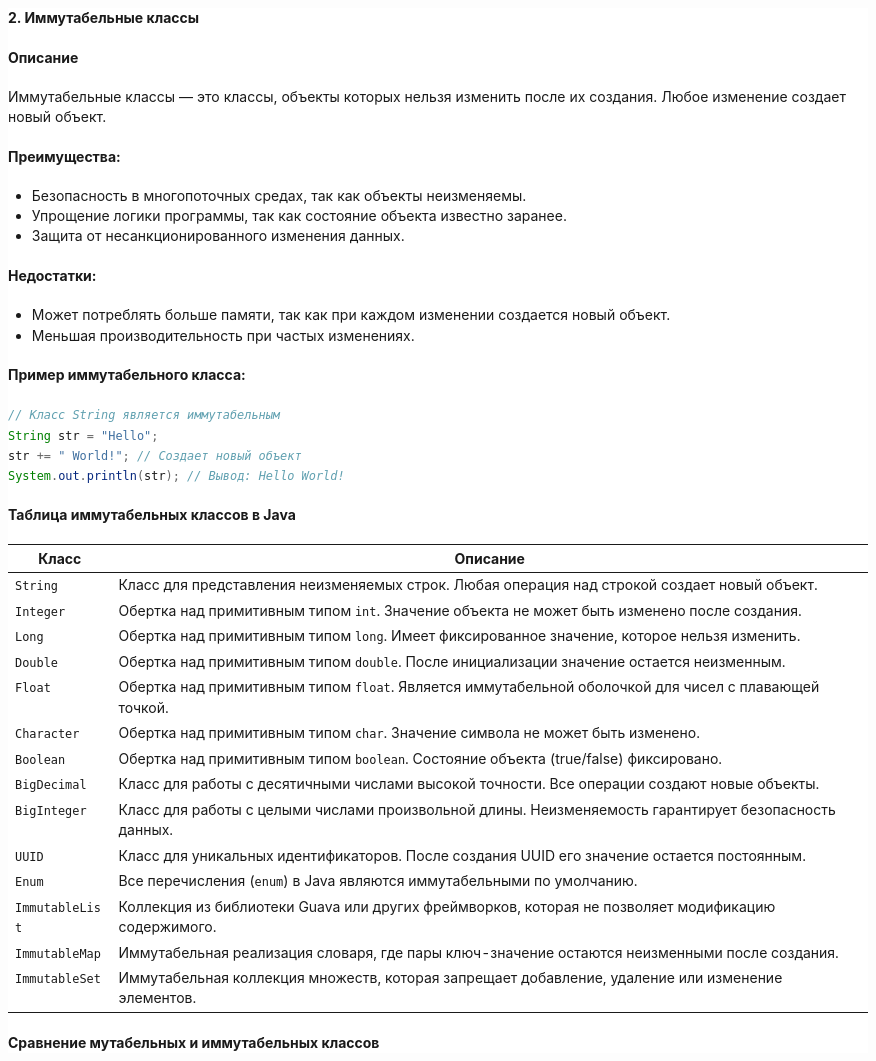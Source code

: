 #### 2. Иммутабельные классы
#### Описание
Иммутабельные классы — это классы, объекты которых нельзя изменить после их создания. Любое изменение создает новый объект.

#### Преимущества:
- Безопасность в многопоточных средах, так как объекты неизменяемы.
- Упрощение логики программы, так как состояние объекта известно заранее.
- Защита от несанкционированного изменения данных.

#### Недостатки:
- Может потреблять больше памяти, так как при каждом изменении создается новый объект.
- Меньшая производительность при частых изменениях.

#### Пример иммутабельного класса:
```java
// Класс String является иммутабельным
String str = "Hello";
str += " World!"; // Создает новый объект
System.out.println(str); // Вывод: Hello World!
```
#### Таблица иммутабельных классов в Java

| Класс                | Описание                                                                 |
|----------------------|--------------------------------------------------------------------------|
| `String`             | Класс для представления неизменяемых строк. Любая операция над строкой создает новый объект. |
| `Integer`            | Обертка над примитивным типом `int`. Значение объекта не может быть изменено после создания. |
| `Long`               | Обертка над примитивным типом `long`. Имеет фиксированное значение, которое нельзя изменить. |
| `Double`             | Обертка над примитивным типом `double`. После инициализации значение остается неизменным.   |
| `Float`              | Обертка над примитивным типом `float`. Является иммутабельной оболочкой для чисел с плавающей точкой. |
| `Character`          | Обертка над примитивным типом `char`. Значение символа не может быть изменено.              |
| `Boolean`            | Обертка над примитивным типом `boolean`. Состояние объекта (true/false) фиксировано.        |
| `BigDecimal`         | Класс для работы с десятичными числами высокой точности. Все операции создают новые объекты. |
| `BigInteger`         | Класс для работы с целыми числами произвольной длины. Неизменяемость гарантирует безопасность данных. |
| `UUID`               | Класс для уникальных идентификаторов. После создания UUID его значение остается постоянным.  |
| `Enum`               | Все перечисления (`enum`) в Java являются иммутабельными по умолчанию.                       |
| `ImmutableList`      | Коллекция из библиотеки Guava или других фреймворков, которая не позволяет модификацию содержимого. |
| `ImmutableMap`       | Иммутабельная реализация словаря, где пары ключ-значение остаются неизменными после создания.   |
| `ImmutableSet`       | Иммутабельная коллекция множеств, которая запрещает добавление, удаление или изменение элементов. |

#### Сравнение мутабельных и иммутабельных классов
